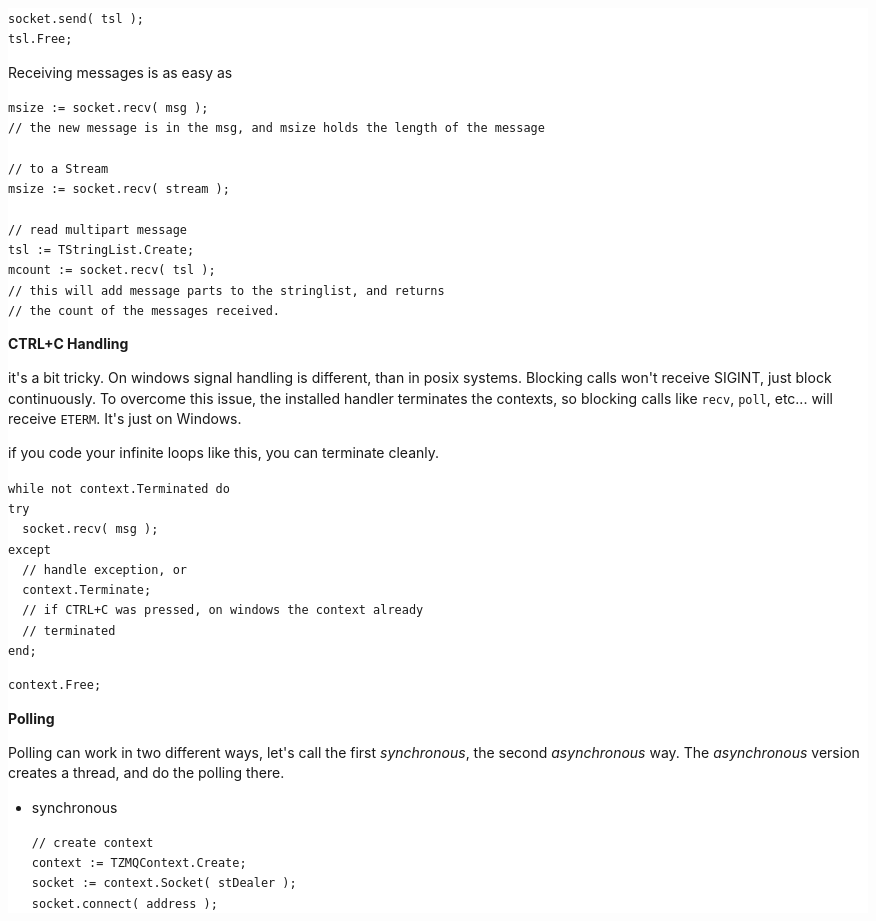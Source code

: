 ```delphi
socket.send( tsl );
tsl.Free;
```

Receiving messages is as easy as

```delphi
msize := socket.recv( msg );
// the new message is in the msg, and msize holds the length of the message

// to a Stream
msize := socket.recv( stream );

// read multipart message
tsl := TStringList.Create;
mcount := socket.recv( tsl );
// this will add message parts to the stringlist, and returns
// the count of the messages received.
```

**CTRL+C Handling**

it's a bit tricky. On windows signal handling is different, than in posix systems.
Blocking calls won't receive SIGINT, just block continuously. To overcome this issue,
the installed handler terminates the contexts, so blocking calls like `recv`, `poll`,
etc... will receive `ETERM`. It's just on Windows.

if you code your infinite loops like this, you can terminate cleanly.

```delphi
while not context.Terminated do
try
  socket.recv( msg );
except
  // handle exception, or
  context.Terminate;
  // if CTRL+C was pressed, on windows the context already
  // terminated
end;
```

    context.Free;

**Polling**

Polling can work in two different ways, let's call the first
_synchronous_, the second _asynchronous_ way. The _asynchronous_
version creates a thread, and do the polling there.

  - synchronous

	```delphi
	// create context
	context := TZMQContext.Create;
	socket := context.Socket( stDealer );
	socket.connect( address );
